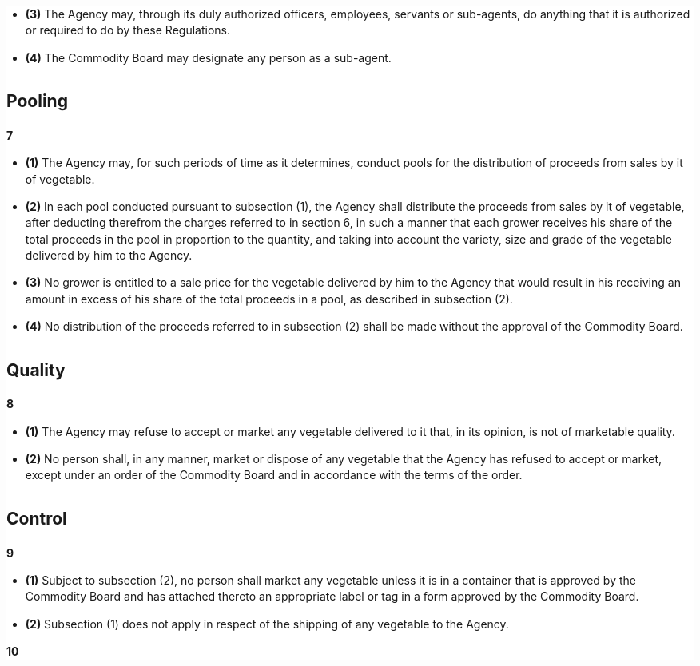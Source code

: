 - **(3)** The Agency may, through its duly authorized officers, employees, servants or sub-agents, do anything that it is authorized or required to do by these Regulations.

- **(4)** The Commodity Board may designate any person as a sub-agent.




## Pooling


**7** 

- **(1)** The Agency may, for such periods of time as it determines, conduct pools for the distribution of proceeds from sales by it of vegetable.

- **(2)** In each pool conducted pursuant to subsection (1), the Agency shall distribute the proceeds from sales by it of vegetable, after deducting therefrom the charges referred to in section 6, in such a manner that each grower receives his share of the total proceeds in the pool in proportion to the quantity, and taking into account the variety, size and grade of the vegetable delivered by him to the Agency.

- **(3)** No grower is entitled to a sale price for the vegetable delivered by him to the Agency that would result in his receiving an amount in excess of his share of the total proceeds in a pool, as described in subsection (2).

- **(4)** No distribution of the proceeds referred to in subsection (2) shall be made without the approval of the Commodity Board.




## Quality


**8** 

- **(1)** The Agency may refuse to accept or market any vegetable delivered to it that, in its opinion, is not of marketable quality.

- **(2)** No person shall, in any manner, market or dispose of any vegetable that the Agency has refused to accept or market, except under an order of the Commodity Board and in accordance with the terms of the order.




## Control


**9** 

- **(1)** Subject to subsection (2), no person shall market any vegetable unless it is in a container that is approved by the Commodity Board and has attached thereto an appropriate label or tag in a form approved by the Commodity Board.

- **(2)** Subsection (1) does not apply in respect of the shipping of any vegetable to the Agency.



**10** 
